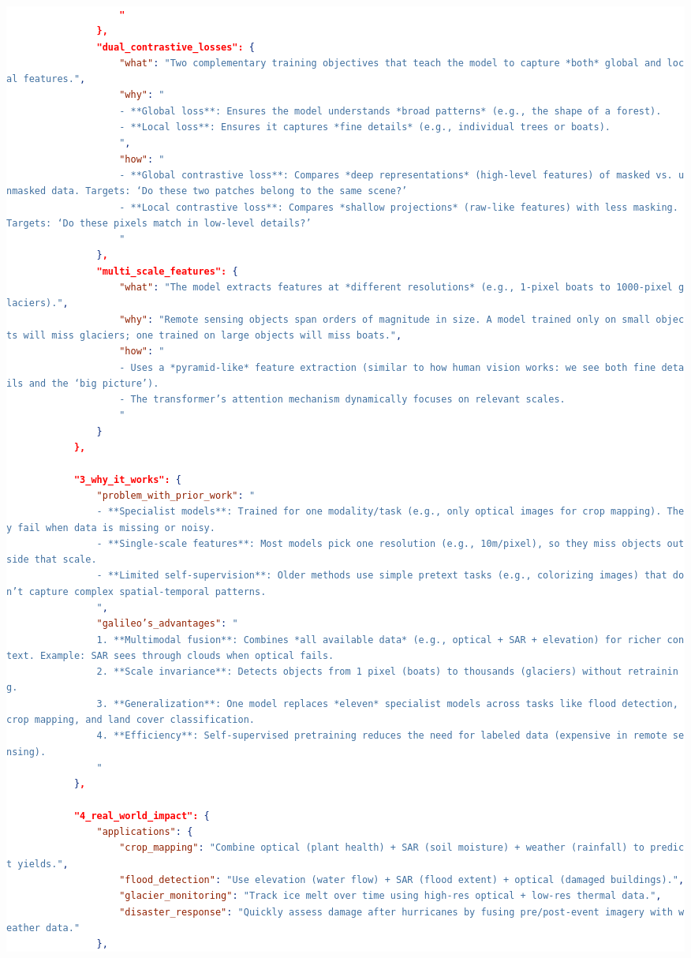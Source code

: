 ```json
                    "
                },
                "dual_contrastive_losses": {
                    "what": "Two complementary training objectives that teach the model to capture *both* global and local features.",
                    "why": "
                    - **Global loss**: Ensures the model understands *broad patterns* (e.g., the shape of a forest).
                    - **Local loss**: Ensures it captures *fine details* (e.g., individual trees or boats).
                    ",
                    "how": "
                    - **Global contrastive loss**: Compares *deep representations* (high-level features) of masked vs. unmasked data. Targets: ‘Do these two patches belong to the same scene?’
                    - **Local contrastive loss**: Compares *shallow projections* (raw-like features) with less masking. Targets: ‘Do these pixels match in low-level details?’
                    "
                },
                "multi_scale_features": {
                    "what": "The model extracts features at *different resolutions* (e.g., 1-pixel boats to 1000-pixel glaciers).",
                    "why": "Remote sensing objects span orders of magnitude in size. A model trained only on small objects will miss glaciers; one trained on large objects will miss boats.",
                    "how": "
                    - Uses a *pyramid-like* feature extraction (similar to how human vision works: we see both fine details and the ‘big picture’).
                    - The transformer’s attention mechanism dynamically focuses on relevant scales.
                    "
                }
            },

            "3_why_it_works": {
                "problem_with_prior_work": "
                - **Specialist models**: Trained for one modality/task (e.g., only optical images for crop mapping). They fail when data is missing or noisy.
                - **Single-scale features**: Most models pick one resolution (e.g., 10m/pixel), so they miss objects outside that scale.
                - **Limited self-supervision**: Older methods use simple pretext tasks (e.g., colorizing images) that don’t capture complex spatial-temporal patterns.
                ",
                "galileo’s_advantages": "
                1. **Multimodal fusion**: Combines *all available data* (e.g., optical + SAR + elevation) for richer context. Example: SAR sees through clouds when optical fails.
                2. **Scale invariance**: Detects objects from 1 pixel (boats) to thousands (glaciers) without retraining.
                3. **Generalization**: One model replaces *eleven* specialist models across tasks like flood detection, crop mapping, and land cover classification.
                4. **Efficiency**: Self-supervised pretraining reduces the need for labeled data (expensive in remote sensing).
                "
            },

            "4_real_world_impact": {
                "applications": {
                    "crop_mapping": "Combine optical (plant health) + SAR (soil moisture) + weather (rainfall) to predict yields.",
                    "flood_detection": "Use elevation (water flow) + SAR (flood extent) + optical (damaged buildings).",
                    "glacier_monitoring": "Track ice melt over time using high-res optical + low-res thermal data.",
                    "disaster_response": "Quickly assess damage after hurricanes by fusing pre/post-event imagery with weather data."
                },
```